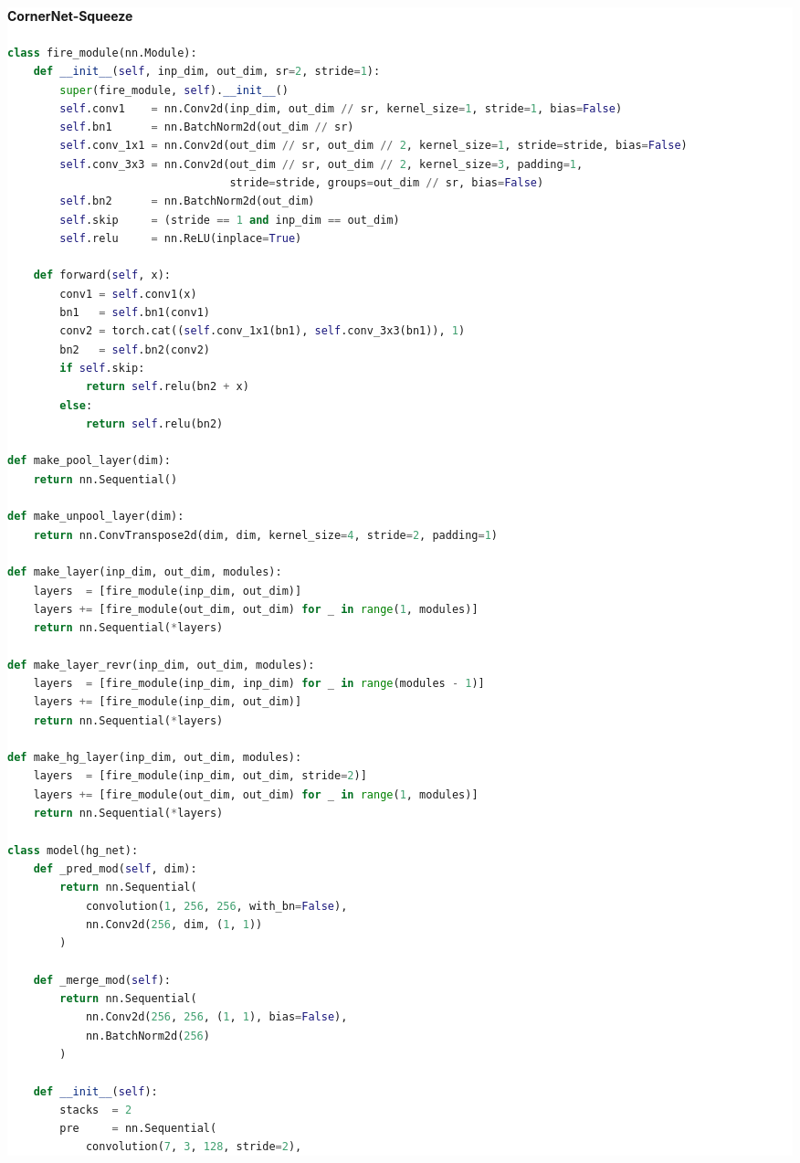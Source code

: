 #### CornerNet-Squeeze

```python
class fire_module(nn.Module):
    def __init__(self, inp_dim, out_dim, sr=2, stride=1):
        super(fire_module, self).__init__()
        self.conv1    = nn.Conv2d(inp_dim, out_dim // sr, kernel_size=1, stride=1, bias=False)
        self.bn1      = nn.BatchNorm2d(out_dim // sr)
        self.conv_1x1 = nn.Conv2d(out_dim // sr, out_dim // 2, kernel_size=1, stride=stride, bias=False)
        self.conv_3x3 = nn.Conv2d(out_dim // sr, out_dim // 2, kernel_size=3, padding=1, 
                                  stride=stride, groups=out_dim // sr, bias=False)
        self.bn2      = nn.BatchNorm2d(out_dim)
        self.skip     = (stride == 1 and inp_dim == out_dim)
        self.relu     = nn.ReLU(inplace=True)

    def forward(self, x):
        conv1 = self.conv1(x)
        bn1   = self.bn1(conv1)
        conv2 = torch.cat((self.conv_1x1(bn1), self.conv_3x3(bn1)), 1)
        bn2   = self.bn2(conv2)
        if self.skip:
            return self.relu(bn2 + x)
        else:
            return self.relu(bn2)

def make_pool_layer(dim):
    return nn.Sequential()

def make_unpool_layer(dim):
    return nn.ConvTranspose2d(dim, dim, kernel_size=4, stride=2, padding=1)

def make_layer(inp_dim, out_dim, modules):
    layers  = [fire_module(inp_dim, out_dim)]
    layers += [fire_module(out_dim, out_dim) for _ in range(1, modules)]
    return nn.Sequential(*layers)

def make_layer_revr(inp_dim, out_dim, modules):
    layers  = [fire_module(inp_dim, inp_dim) for _ in range(modules - 1)]
    layers += [fire_module(inp_dim, out_dim)]
    return nn.Sequential(*layers)

def make_hg_layer(inp_dim, out_dim, modules):
    layers  = [fire_module(inp_dim, out_dim, stride=2)]
    layers += [fire_module(out_dim, out_dim) for _ in range(1, modules)]
    return nn.Sequential(*layers)

class model(hg_net):
    def _pred_mod(self, dim):
        return nn.Sequential(
            convolution(1, 256, 256, with_bn=False),
            nn.Conv2d(256, dim, (1, 1))
        )

    def _merge_mod(self):
        return nn.Sequential(
            nn.Conv2d(256, 256, (1, 1), bias=False),
            nn.BatchNorm2d(256)
        )

    def __init__(self):
        stacks  = 2
        pre     = nn.Sequential(
            convolution(7, 3, 128, stride=2),
```